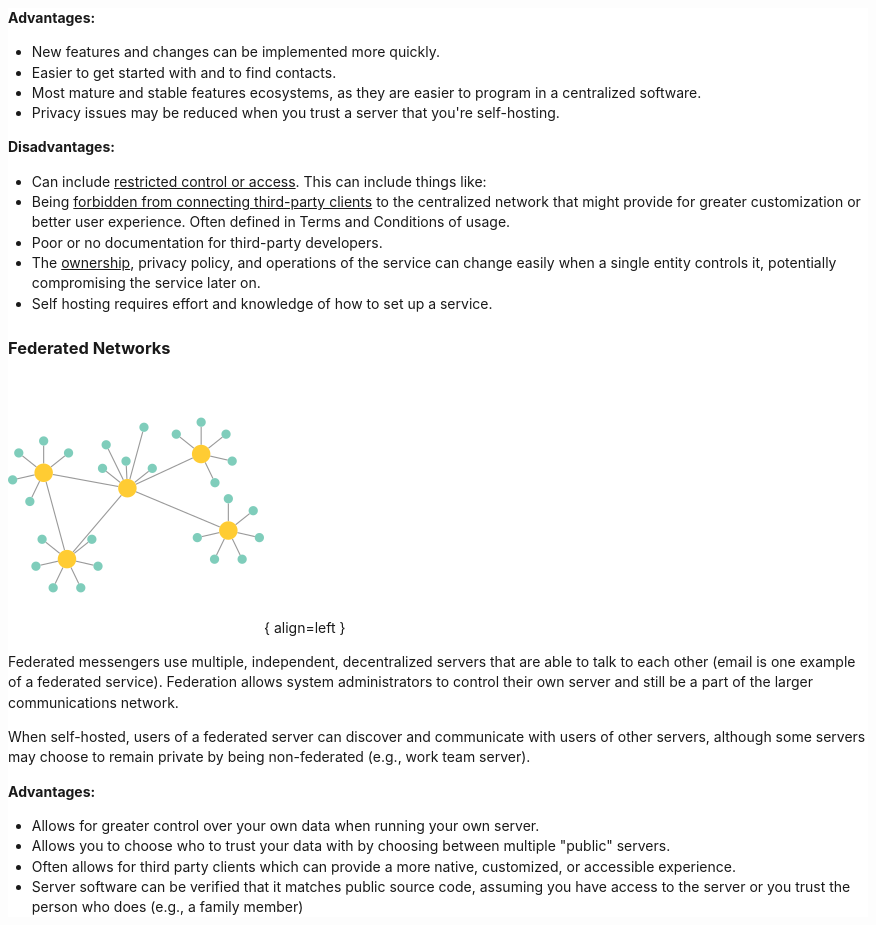 **Advantages:**

-   New features and changes can be implemented more quickly.
-   Easier to get started with and to find contacts.
-   Most mature and stable features ecosystems, as they are easier to program in a centralized software.
-   Privacy issues may be reduced when you trust a server that you're self-hosting.

**Disadvantages:**

-   Can include [restricted control or access](https://drewdevault.com/2018/08/08/Signal.html). This can include things like:
-   Being [forbidden from connecting third-party clients](https://github.com/LibreSignal/LibreSignal/issues/37#issuecomment-217211165) to the centralized network that might provide for greater customization or better user experience. Often defined in Terms and Conditions of usage.
-   Poor or no documentation for third-party developers.
-   The [ownership](https://web.archive.org/web/20210729191953/https://blog.privacytools.io/delisting-wire/), privacy policy, and operations of the service can change easily when a single entity controls it, potentially compromising the service later on.
-   Self hosting requires effort and knowledge of how to set up a service.


### Federated Networks

![Federated networks diagram](/assets/img/layout/network-decentralized.svg){ align=left }

Federated messengers use multiple, independent, decentralized servers that are able to talk to each other (email is one example of a federated service). Federation allows system administrators to control their own server and still be a part of the larger communications network.

When self-hosted, users of a federated server can discover and communicate with users of other servers, although some servers may choose to remain private by being non-federated (e.g., work team server).

**Advantages:**

-   Allows for greater control over your own data when running your own server.
-   Allows you to choose who to trust your data with by choosing between multiple "public" servers.
-   Often allows for third party clients which can provide a more native, customized, or accessible experience.
-   Server software can be verified that it matches public source code, assuming you have access to the server or you trust the person who does (e.g., a family member)
